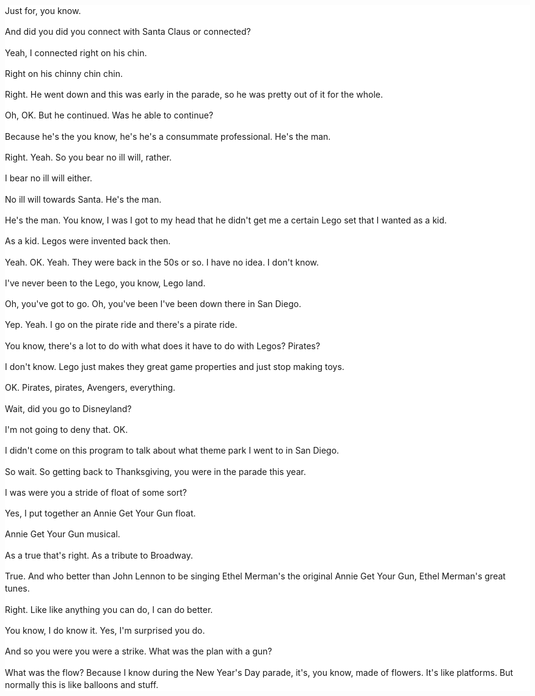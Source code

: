 Just for, you know.

And did you did you connect with Santa Claus or connected?

Yeah, I connected right on his chin.

Right on his chinny chin chin.

Right. He went down and this was early in the parade, so he was pretty out of it for the whole.

Oh, OK. But he continued. Was he able to continue?

Because he's the you know, he's he's a consummate professional. He's the man.

Right. Yeah. So you bear no ill will, rather.

I bear no ill will either.

No ill will towards Santa. He's the man.

He's the man. You know, I was I got to my head that he didn't get me a certain Lego set that I wanted as a kid.

As a kid. Legos were invented back then.

Yeah. OK. Yeah. They were back in the 50s or so. I have no idea. I don't know.

I've never been to the Lego, you know, Lego land.

Oh, you've got to go. Oh, you've been I've been down there in San Diego.

Yep. Yeah. I go on the pirate ride and there's a pirate ride.

You know, there's a lot to do with what does it have to do with Legos? Pirates?

I don't know. Lego just makes they great game properties and just stop making toys.

OK. Pirates, pirates, Avengers, everything.

Wait, did you go to Disneyland?

I'm not going to deny that. OK.

I didn't come on this program to talk about what theme park I went to in San Diego.

So wait. So getting back to Thanksgiving, you were in the parade this year.

I was were you a stride of float of some sort?

Yes, I put together an Annie Get Your Gun float.

Annie Get Your Gun musical.

As a true that's right. As a tribute to Broadway.

True. And who better than John Lennon to be singing Ethel Merman's the original Annie Get Your Gun, Ethel Merman's great tunes.

Right. Like like anything you can do, I can do better.

You know, I do know it. Yes, I'm surprised you do.

And so you were you were a strike. What was the plan with a gun?

What was the flow? Because I know during the New Year's Day parade, it's, you know, made of flowers. It's like platforms. But normally this is like balloons and stuff.
